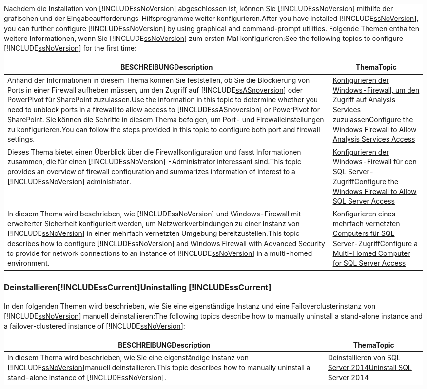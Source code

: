  <span data-ttu-id="e9bab-203">Nachdem die Installation von [!INCLUDE[ssNoVersion](../includes/ssnoversion-md.md)] abgeschlossen ist, können Sie [!INCLUDE[ssNoVersion](../includes/ssnoversion-md.md)] mithilfe der grafischen und der Eingabeaufforderungs-Hilfsprogramme weiter konfigurieren.</span><span class="sxs-lookup"><span data-stu-id="e9bab-203">After you have installed [!INCLUDE[ssNoVersion](../includes/ssnoversion-md.md)], you can further configure [!INCLUDE[ssNoVersion](../includes/ssnoversion-md.md)] by using graphical and command-prompt utilities.</span></span> <span data-ttu-id="e9bab-204">Folgende Themen enthalten weitere Informationen, wenn Sie [!INCLUDE[ssNoVersion](../includes/ssnoversion-md.md)] zum ersten Mal konfigurieren:</span><span class="sxs-lookup"><span data-stu-id="e9bab-204">See the following topics to configure [!INCLUDE[ssNoVersion](../includes/ssnoversion-md.md)] for the first time:</span></span>  
  
|<span data-ttu-id="e9bab-205">BESCHREIBUNG</span><span class="sxs-lookup"><span data-stu-id="e9bab-205">Description</span></span>|<span data-ttu-id="e9bab-206">Thema</span><span class="sxs-lookup"><span data-stu-id="e9bab-206">Topic</span></span>|  
|-----------------|-----------|  
|<span data-ttu-id="e9bab-207">Anhand der Informationen in diesem Thema können Sie feststellen, ob Sie die Blockierung von Ports in einer Firewall aufheben müssen, um den Zugriff auf [!INCLUDE[ssASnoversion](../includes/ssasnoversion-md.md)] oder PowerPivot für SharePoint zuzulassen.</span><span class="sxs-lookup"><span data-stu-id="e9bab-207">Use the information in this topic to determine whether you need to unblock ports in a firewall to allow access to [!INCLUDE[ssASnoversion](../includes/ssasnoversion-md.md)] or PowerPivot for SharePoint.</span></span> <span data-ttu-id="e9bab-208">Sie können die Schritte in diesem Thema befolgen, um Port- und Firewalleinstellungen zu konfigurieren.</span><span class="sxs-lookup"><span data-stu-id="e9bab-208">You can follow the steps provided in this topic to configure both port and firewall settings.</span></span>|[<span data-ttu-id="e9bab-209">Konfigurieren der Windows-Firewall, um den Zugriff auf Analysis Services zuzulassen</span><span class="sxs-lookup"><span data-stu-id="e9bab-209">Configure the Windows Firewall to Allow Analysis Services Access</span></span>](https://docs.microsoft.com/analysis-services/instances/configure-the-windows-firewall-to-allow-analysis-services-access)|  
|<span data-ttu-id="e9bab-210">Dieses Thema bietet einen Überblick über die Firewallkonfiguration und fasst Informationen zusammen, die für einen [!INCLUDE[ssNoVersion](../includes/ssnoversion-md.md)] -Administrator interessant sind.</span><span class="sxs-lookup"><span data-stu-id="e9bab-210">This topic provides an overview of firewall configuration and summarizes information of interest to a [!INCLUDE[ssNoVersion](../includes/ssnoversion-md.md)] administrator.</span></span>|[<span data-ttu-id="e9bab-211">Konfigurieren der Windows-Firewall für den SQL Server-Zugriff</span><span class="sxs-lookup"><span data-stu-id="e9bab-211">Configure the Windows Firewall to Allow SQL Server Access</span></span>](../../2014/sql-server/install/configure-the-windows-firewall-to-allow-sql-server-access.md)|  
|<span data-ttu-id="e9bab-212">In diesem Thema wird beschrieben, wie [!INCLUDE[ssNoVersion](../includes/ssnoversion-md.md)] und Windows-Firewall mit erweiterter Sicherheit konfiguriert werden, um Netzwerkverbindungen zu einer Instanz von [!INCLUDE[ssNoVersion](../includes/ssnoversion-md.md)] in einer mehrfach vernetzten Umgebung bereitzustellen.</span><span class="sxs-lookup"><span data-stu-id="e9bab-212">This topic describes how to configure [!INCLUDE[ssNoVersion](../includes/ssnoversion-md.md)] and Windows Firewall with Advanced Security to provide for network connections to an instance of [!INCLUDE[ssNoVersion](../includes/ssnoversion-md.md)] in a multi-homed environment.</span></span>|[<span data-ttu-id="e9bab-213">Konfigurieren eines mehrfach vernetzten Computers für SQL Server-Zugriff</span><span class="sxs-lookup"><span data-stu-id="e9bab-213">Configure a Multi-Homed Computer for SQL Server Access</span></span>](../../2014/sql-server/install/configure-a-multi-homed-computer-for-sql-server-access.md)|  
  
###  <a name="uninstalling-sscurrent"></a><a name="BKMK_Uninstalling"></a><span data-ttu-id="e9bab-214">Deinstallieren[!INCLUDE[ssCurrent](../includes/sscurrent-md.md)]</span><span class="sxs-lookup"><span data-stu-id="e9bab-214">Uninstalling [!INCLUDE[ssCurrent](../includes/sscurrent-md.md)]</span></span>  
 <span data-ttu-id="e9bab-215">In den folgenden Themen wird beschrieben, wie Sie eine eigenständige Instanz und eine Failoverclusterinstanz von [!INCLUDE[ssNoVersion](../includes/ssnoversion-md.md)] manuell deinstallieren:</span><span class="sxs-lookup"><span data-stu-id="e9bab-215">The following topics describe how to manually uninstall a stand-alone instance and a failover-clustered instance of [!INCLUDE[ssNoVersion](../includes/ssnoversion-md.md)]:</span></span>  
  
|<span data-ttu-id="e9bab-216">BESCHREIBUNG</span><span class="sxs-lookup"><span data-stu-id="e9bab-216">Description</span></span>|<span data-ttu-id="e9bab-217">Thema</span><span class="sxs-lookup"><span data-stu-id="e9bab-217">Topic</span></span>|  
|-----------------|-----------|  
|<span data-ttu-id="e9bab-218">In diesem Thema wird beschrieben, wie Sie eine eigenständige Instanz von [!INCLUDE[ssNoVersion](../includes/ssnoversion-md.md)]manuell deinstallieren.</span><span class="sxs-lookup"><span data-stu-id="e9bab-218">This topic describes how to manually uninstall a stand-alone instance of [!INCLUDE[ssNoVersion](../includes/ssnoversion-md.md)].</span></span>|[<span data-ttu-id="e9bab-219">Deinstallieren von SQL Server 2014</span><span class="sxs-lookup"><span data-stu-id="e9bab-219">Uninstall SQL Server 2014</span></span>](../sql-server/install/uninstall-sql-server.md)|  